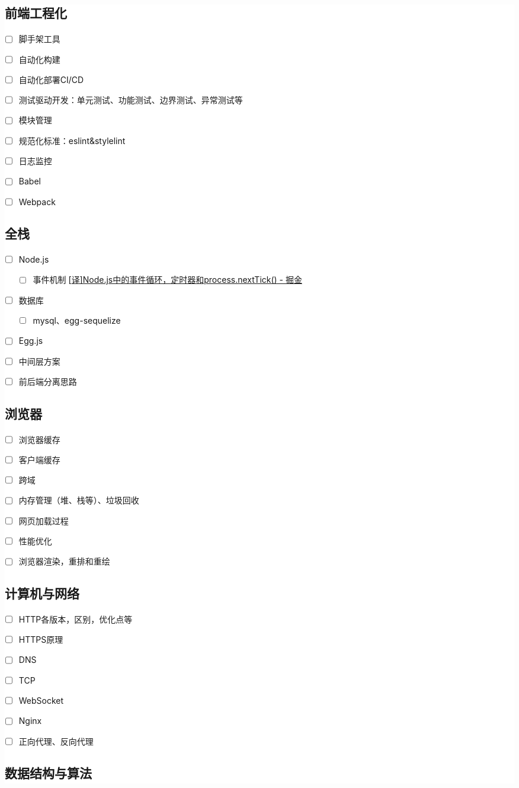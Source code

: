 

## 前端工程化

- [ ] 脚手架工具
- [ ] 自动化构建
- [ ] 自动化部署CI/CD
- [ ] 测试驱动开发：单元测试、功能测试、边界测试、异常测试等
- [ ] 模块管理
- [ ] 规范化标准：eslint&stylelint
- [ ] 日志监控
- [ ] Babel
- [ ] Webpack



## 全栈

- [ ] Node.js
  - [ ] 事件机制 [[译\]Node.js中的事件循环，定时器和process.nextTick() - 掘金](https://juejin.im/post/5bd72beb5188257e4a681cf6)
- [ ] 数据库
  - [ ] mysql、egg-sequelize
- [ ] Egg.js
- [ ] 中间层方案
- [ ] 前后端分离思路



## 浏览器

- [ ] 浏览器缓存
- [ ] 客户端缓存
- [ ] 跨域
- [ ] 内存管理（堆、栈等）、垃圾回收
- [ ] 网页加载过程
- [ ] 性能优化
- [ ] 浏览器渲染，重排和重绘



## 计算机与网络

- [ ] HTTP各版本，区别，优化点等
- [ ] HTTPS原理
- [ ] DNS
- [ ] TCP
- [ ] WebSocket
- [ ] Nginx
- [ ] 正向代理、反向代理



## 数据结构与算法
